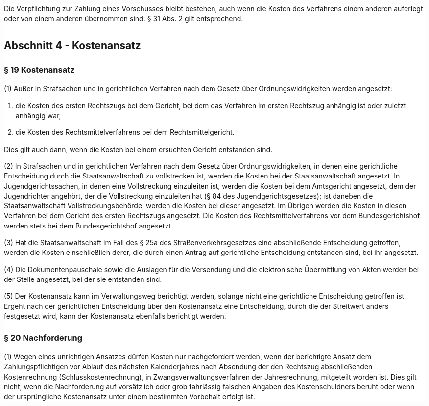 Die Verpflichtung zur Zahlung eines Vorschusses bleibt bestehen, auch
wenn die Kosten des Verfahrens einem anderen auferlegt oder von einem
anderen übernommen sind. § 31 Abs. 2 gilt entsprechend.


## Abschnitt 4 - Kostenansatz



### § 19 Kostenansatz

(1) Außer in Strafsachen und in gerichtlichen Verfahren nach dem
Gesetz über Ordnungswidrigkeiten werden angesetzt:

1.  die Kosten des ersten Rechtszugs bei dem Gericht, bei dem das
    Verfahren im ersten Rechtszug anhängig ist oder zuletzt anhängig war,


2.  die Kosten des Rechtsmittelverfahrens bei dem Rechtsmittelgericht.



Dies gilt auch dann, wenn die Kosten bei einem ersuchten Gericht
entstanden sind.

(2) In Strafsachen und in gerichtlichen Verfahren nach dem Gesetz über
Ordnungswidrigkeiten, in denen eine gerichtliche Entscheidung durch
die Staatsanwaltschaft zu vollstrecken ist, werden die Kosten bei der
Staatsanwaltschaft angesetzt. In Jugendgerichtssachen, in denen eine
Vollstreckung einzuleiten ist, werden die Kosten bei dem Amtsgericht
angesetzt, dem der Jugendrichter angehört, der die Vollstreckung
einzuleiten hat (§ 84 des Jugendgerichtsgesetzes); ist daneben die
Staatsanwaltschaft Vollstreckungsbehörde, werden die Kosten bei dieser
angesetzt. Im Übrigen werden die Kosten in diesen Verfahren bei dem
Gericht des ersten Rechtszugs angesetzt. Die Kosten des
Rechtsmittelverfahrens vor dem Bundesgerichtshof werden stets bei dem
Bundesgerichtshof angesetzt.

(3) Hat die Staatsanwaltschaft im Fall des § 25a des
Straßenverkehrsgesetzes eine abschließende Entscheidung getroffen,
werden die Kosten einschließlich derer, die durch einen Antrag auf
gerichtliche Entscheidung entstanden sind, bei ihr angesetzt.

(4) Die Dokumentenpauschale sowie die Auslagen für die Versendung und
die elektronische Übermittlung von Akten werden bei der Stelle
angesetzt, bei der sie entstanden sind.

(5) Der Kostenansatz kann im Verwaltungsweg berichtigt werden, solange
nicht eine gerichtliche Entscheidung getroffen ist. Ergeht nach der
gerichtlichen Entscheidung über den Kostenansatz eine Entscheidung,
durch die der Streitwert anders festgesetzt wird, kann der
Kostenansatz ebenfalls berichtigt werden.


### § 20 Nachforderung

(1) Wegen eines unrichtigen Ansatzes dürfen Kosten nur nachgefordert
werden, wenn der berichtigte Ansatz dem Zahlungspflichtigen vor Ablauf
des nächsten Kalenderjahres nach Absendung der den Rechtszug
abschließenden Kostenrechnung (Schlusskostenrechnung), in
Zwangsverwaltungsverfahren der Jahresrechnung, mitgeteilt worden ist.
Dies gilt nicht, wenn die Nachforderung auf vorsätzlich oder grob
fahrlässig falschen Angaben des Kostenschuldners beruht oder wenn der
ursprüngliche Kostenansatz unter einem bestimmten Vorbehalt erfolgt
ist.
